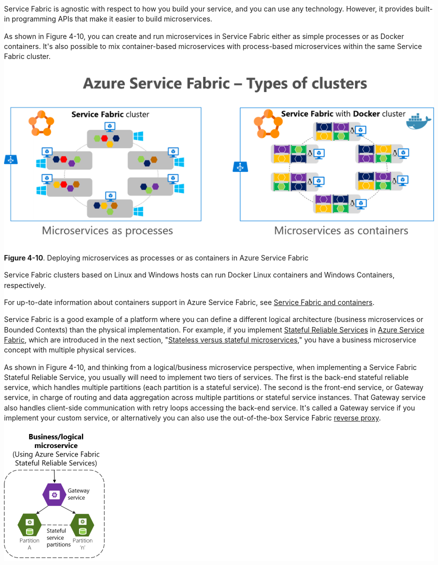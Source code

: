 Service Fabric is agnostic with respect to how you build your service, and you can use any technology. However, it provides built-in programming APIs that make it easier to build microservices.

As shown in Figure 4-10, you can create and run microservices in Service Fabric either as simple processes or as Docker containers. It's also possible to mix container-based microservices with process-based microservices within the same Service Fabric cluster.

![Comparison of Azure service Fabric clusters: Microservices as processes where each node runs one process for each microservice; Microservices as containers where each node runs Docker with several containers, one container per microservice.](./media/azure-service-fabric-cluster-types.png)

**Figure 4-10**. Deploying microservices as processes or as containers in Azure Service Fabric

Service Fabric clusters based on Linux and Windows hosts can run Docker Linux containers and Windows Containers, respectively.

For up-to-date information about containers support in Azure Service Fabric, see [Service Fabric and containers](https://docs.microsoft.com/azure/service-fabric/service-fabric-containers-overview).

Service Fabric is a good example of a platform where you can define a different logical architecture (business microservices or Bounded Contexts) than the physical implementation. For example, if you implement [Stateful Reliable Services](https://docs.microsoft.com/azure/service-fabric/service-fabric-reliable-services-introduction) in [Azure Service Fabric](https://docs.microsoft.com/azure/service-fabric/service-fabric-overview), which are introduced in the next section, "[Stateless versus stateful microservices](#stateless-versus-stateful-microservices)," you have a business microservice concept with multiple physical services.

As shown in Figure 4-10, and thinking from a logical/business microservice perspective, when implementing a Service Fabric Stateful Reliable Service, you usually will need to implement two tiers of services. The first is the back-end stateful reliable service, which handles multiple partitions (each partition is a stateful service). The second is the front-end service, or Gateway service, in charge of routing and data aggregation across multiple partitions or stateful service instances. That Gateway service also handles client-side communication with retry loops accessing the back-end service. It's called a Gateway service if you implement your custom service, or alternatively you can also use the out-of-the-box Service Fabric [reverse proxy](https://docs.microsoft.com/azure/service-fabric/service-fabric-reverseproxy).

![Service Fabric has prescription to support several stateful reliable services in containers.](./media/service-fabric-stateful-business-microservice.png)